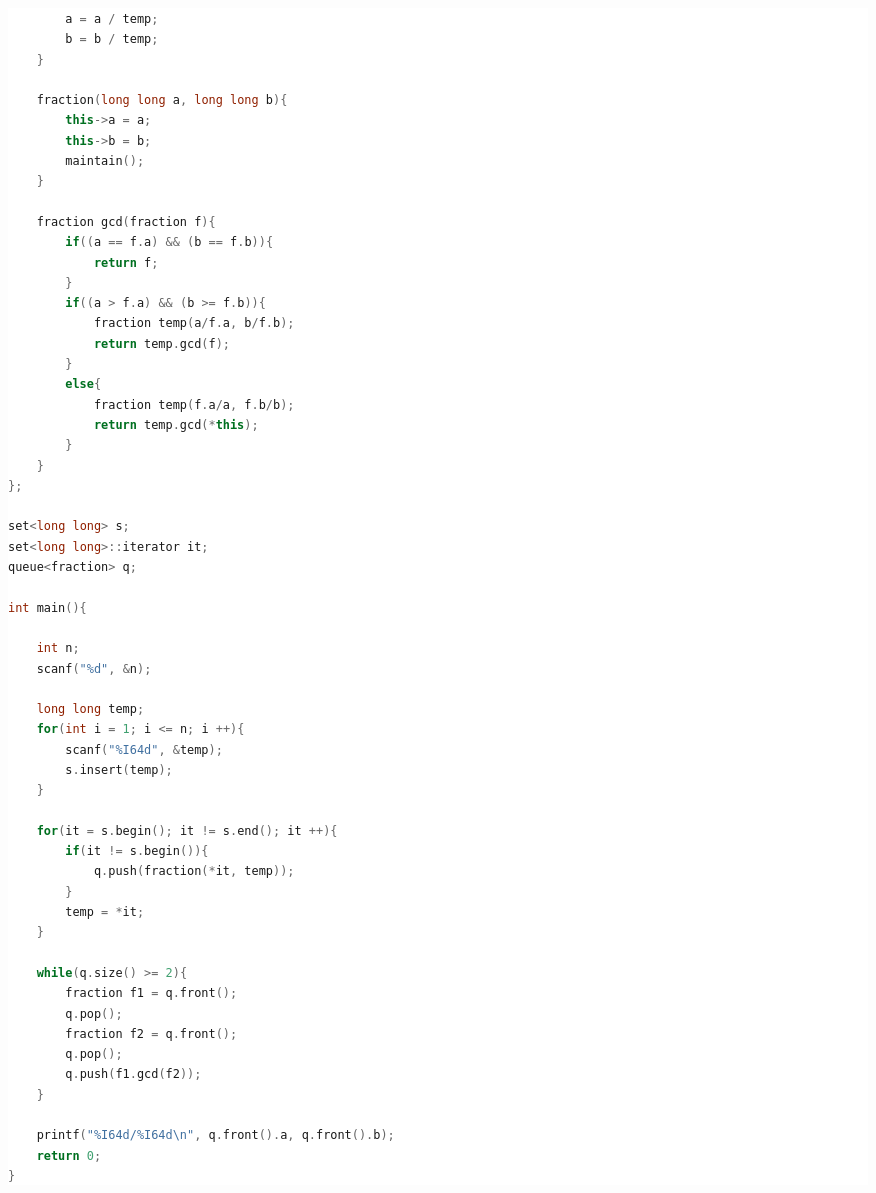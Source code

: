 ```cpp
		a = a / temp;
		b = b / temp;
	}
	
	fraction(long long a, long long b){
		this->a = a;
		this->b = b;
		maintain();
	}
	
	fraction gcd(fraction f){
		if((a == f.a) && (b == f.b)){
			return f;
		}
		if((a > f.a) && (b >= f.b)){
			fraction temp(a/f.a, b/f.b);
			return temp.gcd(f);
		}
		else{
			fraction temp(f.a/a, f.b/b);
			return temp.gcd(*this);
		}
	}
};

set<long long> s;
set<long long>::iterator it;
queue<fraction> q;

int main(){

	int n;
	scanf("%d", &n);
	
	long long temp;
	for(int i = 1; i <= n; i ++){
		scanf("%I64d", &temp);
		s.insert(temp);
	}
	
	for(it = s.begin(); it != s.end(); it ++){
		if(it != s.begin()){
			q.push(fraction(*it, temp));
		}
		temp = *it;
	}
	
	while(q.size() >= 2){
		fraction f1 = q.front();
		q.pop();
		fraction f2 = q.front();
		q.pop();
		q.push(f1.gcd(f2));
	}
	
	printf("%I64d/%I64d\n", q.front().a, q.front().b);
	return 0;
}
```

